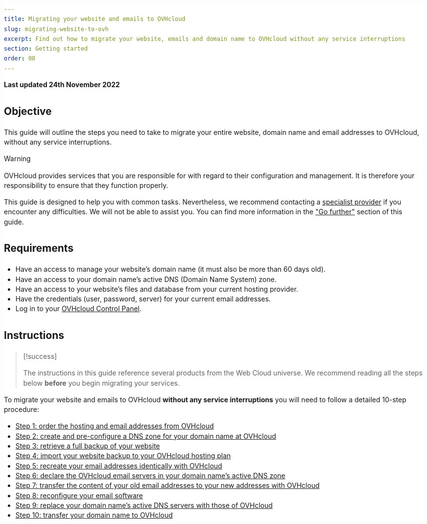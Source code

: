 ```yaml
---
title: Migrating your website and emails to OVHcloud
slug: migrating-website-to-ovh
excerpt: Find out how to migrate your website, emails and domain name to OVHcloud without any service interruptions
section: Getting started
order: 08
---
```


**Last updated 24th November 2022**

## Objective

This guide will outline the steps you need to take to migrate your entire website, domain name and email addresses to OVHcloud, without any service interruptions.

> [!warning]
>
> OVHcloud provides services that you are responsible for with regard to their configuration and management. It is therefore your responsibility to ensure that they function properly.
> 
> This guide is designed to help you with common tasks. Nevertheless, we recommend contacting a [specialist provider](https://partner.ovhcloud.com/asia/) if you encounter any difficulties. We will not be able to assist you. You can find more information in the ["Go further"](#go-further) section of this guide.
>

## Requirements

- Have an access to manage your website’s domain name (it must also be more than 60 days old).
- Have an access to your domain name’s active DNS (Domain Name System) zone.
- Have an access to your website’s files and database from your current hosting provider.
- Have the credentials (user, password, server) for your current email addresses.
- Log in to your [OVHcloud Control Panel](https://ca.ovh.com/auth/?action=gotomanager&from=https://www.ovh.com/asia/&ovhSubsidiary=asia).

## Instructions

> [!success]
>
> The instructions in this guide reference several products from the Web Cloud universe. We recommend reading all the steps below **before** you begin migrating your services.
>

To migrate your website and emails to OVHcloud **without any service interruptions** you will need to follow a detailed 10-step procedure:

- [Step 1: order the hosting and email addresses from OVHcloud](#step1)
- [Step 2: create and pre-configure a DNS zone for your domain name at OVHcloud](#step2)
- [Step 3: retrieve a full backup of your website](#step3)
- [Step 4: import your website backup to your OVHcloud hosting plan](#step4)
- [Step 5: recreate your email addresses identically with OVHcloud](#step5)
- [Step 6: declare the OVHcloud email servers in your domain name’s active DNS zone](#step6)
- [Step 7: transfer the content of your old email addresses to your new addresses with OVHcloud](#step7)
- [Step 8: reconfigure your email software](#step8)
- [Step 9: replace your domain name’s active DNS servers with those of OVHcloud](#step9)
- [Step 10: transfer your domain name to OVHcloud](#step10)
